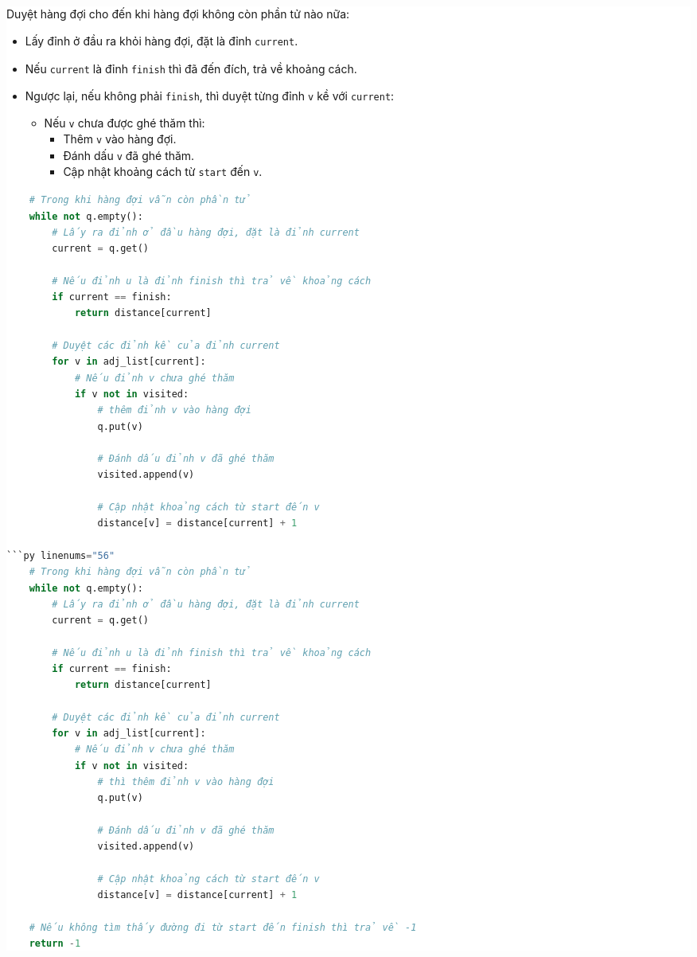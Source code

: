 Duyệt hàng đợi cho đến khi hàng đợi không còn phần tử nào nữa:

- Lấy đỉnh ở đầu ra khỏi hàng đợi, đặt là đỉnh `current`.
- Nếu `current` là đỉnh `finish` thì đã đến đích, trả về khoảng cách.
- Ngược lại, nếu không phải `finish`, thì duyệt từng đỉnh `v` kề với `current`:

    - Nếu `v` chưa được ghé thăm thì:
        - Thêm `v` vào hàng đợi.
        - Đánh dấu `v` đã ghé thăm.
        - Cập nhật khoảng cách từ `start` đến `v`.

```py linenums="56"
    # Trong khi hàng đợi vẫn còn phần tử
    while not q.empty():
        # Lấy ra đỉnh ở đầu hàng đợi, đặt là đỉnh current
        current = q.get()

        # Nếu đỉnh u là đỉnh finish thì trả về khoảng cách
        if current == finish:
            return distance[current]

        # Duyệt các đỉnh kề của đỉnh current
        for v in adj_list[current]:
            # Nếu đỉnh v chưa ghé thăm
            if v not in visited:
                # thêm đỉnh v vào hàng đợi
                q.put(v)

                # Đánh dấu đỉnh v đã ghé thăm
                visited.append(v)

                # Cập nhật khoảng cách từ start đến v
                distance[v] = distance[current] + 1

```py linenums="56"
    # Trong khi hàng đợi vẫn còn phần tử
    while not q.empty():
        # Lấy ra đỉnh ở đầu hàng đợi, đặt là đỉnh current
        current = q.get()

        # Nếu đỉnh u là đỉnh finish thì trả về khoảng cách
        if current == finish:
            return distance[current]

        # Duyệt các đỉnh kề của đỉnh current
        for v in adj_list[current]:
            # Nếu đỉnh v chưa ghé thăm
            if v not in visited:
                # thì thêm đỉnh v vào hàng đợi
                q.put(v)

                # Đánh dấu đỉnh v đã ghé thăm
                visited.append(v)

                # Cập nhật khoảng cách từ start đến v
                distance[v] = distance[current] + 1
    
    # Nếu không tìm thấy đường đi từ start đến finish thì trả về -1
    return -1
```
